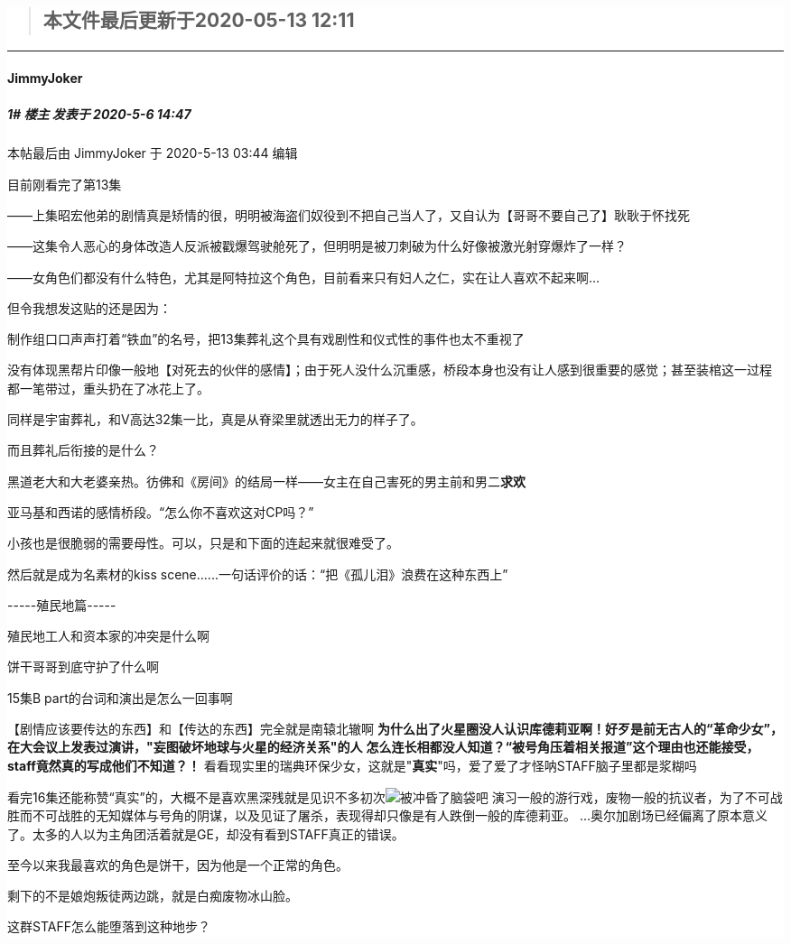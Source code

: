 > ## **本文件最后更新于2020-05-13 12:11** 


-----

####  JimmyJoker  
##### 1#       楼主       发表于 2020-5-6 14:47


 本帖最后由 JimmyJoker 于 2020-5-13 03:44 编辑 

目前刚看完了第13集

——上集昭宏他弟的剧情真是矫情的很，明明被海盗们奴役到不把自己当人了，又自认为【哥哥不要自己了】耿耿于怀找死

——这集令人恶心的身体改造人反派被戳爆驾驶舱死了，但明明是被刀刺破为什么好像被激光射穿爆炸了一样？

——女角色们都没有什么特色，尤其是阿特拉这个角色，目前看来只有妇人之仁，实在让人喜欢不起来啊...


但令我想发这贴的还是因为：

制作组口口声声打着“铁血”的名号，把13集葬礼这个具有戏剧性和仪式性的事件也太不重视了

没有体现黑帮片印像一般地【对死去的伙伴的感情】；由于死人没什么沉重感，桥段本身也没有让人感到很重要的感觉；甚至装棺这一过程都一笔带过，重头扔在了冰花上了。

同样是宇宙葬礼，和V高达32集一比，真是从脊梁里就透出无力的样子了。

而且葬礼后衔接的是什么？

黑道老大和大老婆亲热。彷佛和《房间》的结局一样——女主在自己害死的男主前和男二<strong>求欢</strong>

亚马基和西诺的感情桥段。“怎么你不喜欢这对CP吗？”

小孩也是很脆弱的需要母性。可以，只是和下面的连起来就很难受了。

然后就是成为名素材的kiss scene......一句话评价的话：“把《孤儿泪》浪费在这种东西上”


-----殖民地篇-----

殖民地工人和资本家的冲突是什么啊

饼干哥哥到底守护了什么啊

15集B part的台词和演出是怎么一回事啊

【剧情应该要传达的东西】和【传达的东西】完全就是南辕北辙啊
<strong>为什么出了火星圈没人认识库德莉亚啊！好歹是前无古人的“革命少女”，在大会议上发表过演讲，"妄图破坏地球与火星的经济关系"的人</strong>
<strong>怎么连长相都没人知道？“被号角压着相关报道”这个理由也还能接受，staff竟然真的写成他们不知道？！</strong>
看看现实里的瑞典环保少女，这就是"<strong>真实</strong>"吗，爱了爱了才怪呐STAFF脑子里都是浆糊吗

看完16集还能称赞“真实”的，大概不是喜欢黑深残就是见识不多初次<img src="https://static.saraba1st.com/image/smiley/carton2017/284.gif" referrerpolicy="no-referrer">被冲昏了脑袋吧
演习一般的游行戏，废物一般的抗议者，为了不可战胜而不可战胜的无知媒体与号角的阴谋，以及见证了屠杀，表现得却只像是有人跌倒一般的库德莉亚。
...奥尔加剧场已经偏离了原本意义了。太多的人以为主角团活着就是GE，却没有看到STAFF真正的错误。


至今以来我最喜欢的角色是饼干，因为他是一个正常的角色。

剩下的不是娘炮叛徒两边跳，就是白痴废物冰山脸。

这群STAFF怎么能堕落到这种地步？

